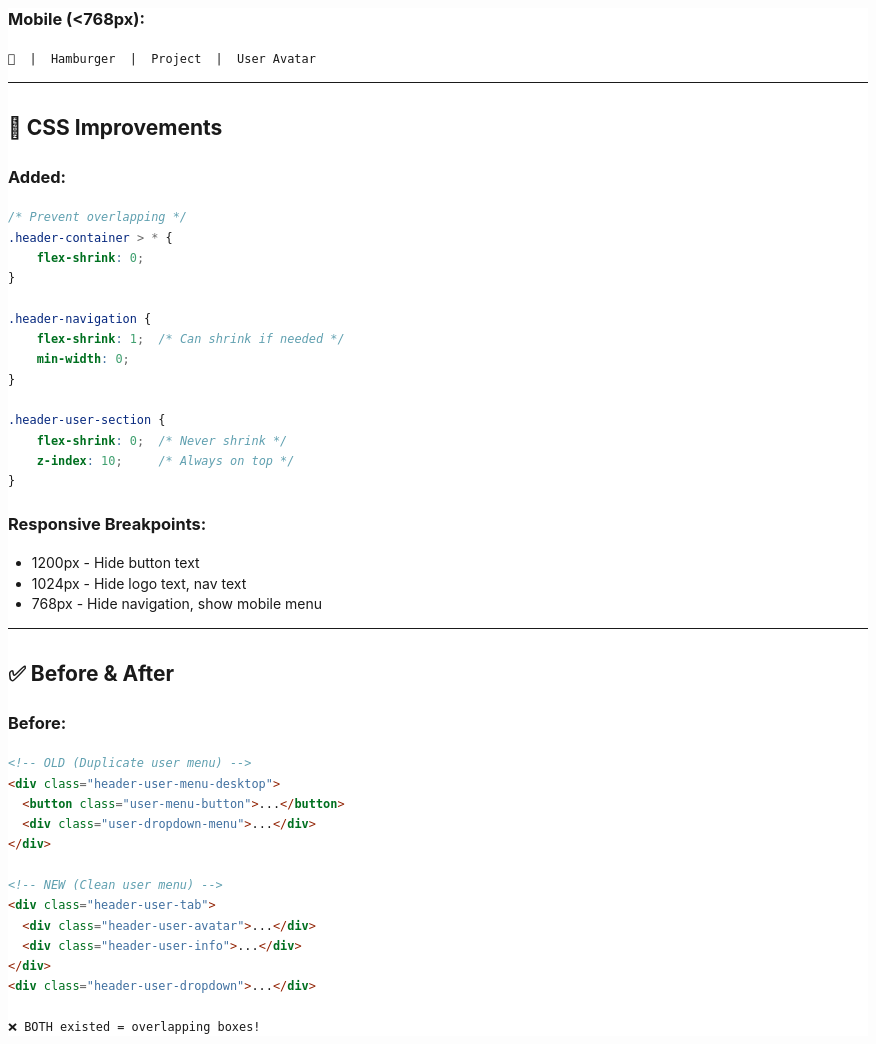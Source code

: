 ### **Mobile (<768px):**
```
🍃  |  Hamburger  |  Project  |  User Avatar
```

---

## 🔧 CSS Improvements

### **Added:**
```css
/* Prevent overlapping */
.header-container > * {
    flex-shrink: 0;
}

.header-navigation {
    flex-shrink: 1;  /* Can shrink if needed */
    min-width: 0;
}

.header-user-section {
    flex-shrink: 0;  /* Never shrink */
    z-index: 10;     /* Always on top */
}
```

### **Responsive Breakpoints:**
- 1200px - Hide button text
- 1024px - Hide logo text, nav text
- 768px - Hide navigation, show mobile menu

---

## ✅ Before & After

### **Before:**
```html
<!-- OLD (Duplicate user menu) -->
<div class="header-user-menu-desktop">
  <button class="user-menu-button">...</button>
  <div class="user-dropdown-menu">...</div>
</div>

<!-- NEW (Clean user menu) -->
<div class="header-user-tab">
  <div class="header-user-avatar">...</div>
  <div class="header-user-info">...</div>
</div>
<div class="header-user-dropdown">...</div>

❌ BOTH existed = overlapping boxes!
```
